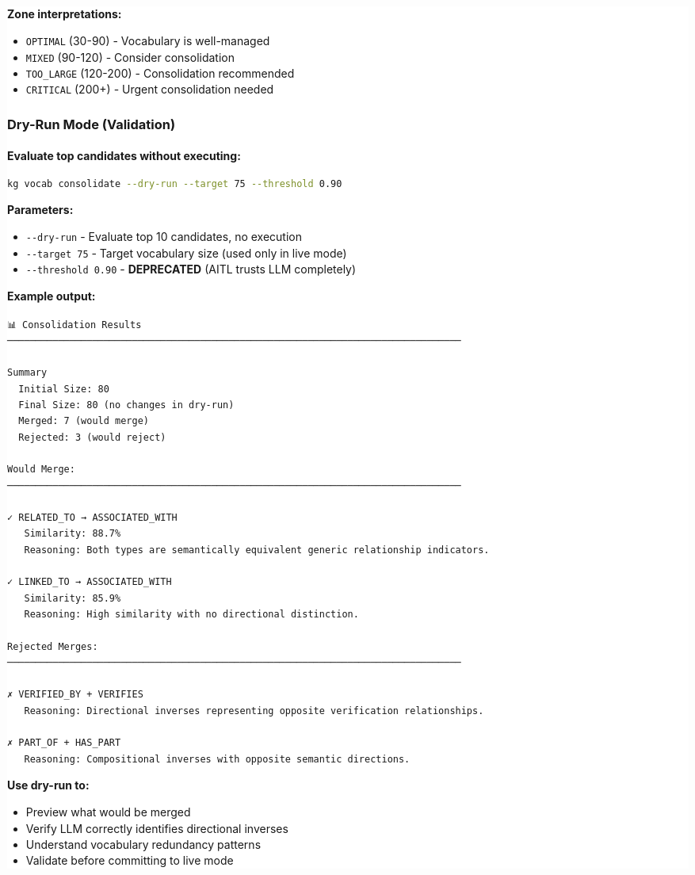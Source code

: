 **Zone interpretations:**
- `OPTIMAL` (30-90) - Vocabulary is well-managed
- `MIXED` (90-120) - Consider consolidation
- `TOO_LARGE` (120-200) - Consolidation recommended
- `CRITICAL` (200+) - Urgent consolidation needed

### Dry-Run Mode (Validation)

**Evaluate top candidates without executing:**
```bash
kg vocab consolidate --dry-run --target 75 --threshold 0.90
```

**Parameters:**
- `--dry-run` - Evaluate top 10 candidates, no execution
- `--target 75` - Target vocabulary size (used only in live mode)
- `--threshold 0.90` - **DEPRECATED** (AITL trusts LLM completely)

**Example output:**
```
📊 Consolidation Results
────────────────────────────────────────────────────────────────────────────────

Summary
  Initial Size: 80
  Final Size: 80 (no changes in dry-run)
  Merged: 7 (would merge)
  Rejected: 3 (would reject)

Would Merge:
────────────────────────────────────────────────────────────────────────────────

✓ RELATED_TO → ASSOCIATED_WITH
   Similarity: 88.7%
   Reasoning: Both types are semantically equivalent generic relationship indicators.

✓ LINKED_TO → ASSOCIATED_WITH
   Similarity: 85.9%
   Reasoning: High similarity with no directional distinction.

Rejected Merges:
────────────────────────────────────────────────────────────────────────────────

✗ VERIFIED_BY + VERIFIES
   Reasoning: Directional inverses representing opposite verification relationships.

✗ PART_OF + HAS_PART
   Reasoning: Compositional inverses with opposite semantic directions.
```

**Use dry-run to:**
- Preview what would be merged
- Verify LLM correctly identifies directional inverses
- Understand vocabulary redundancy patterns
- Validate before committing to live mode
